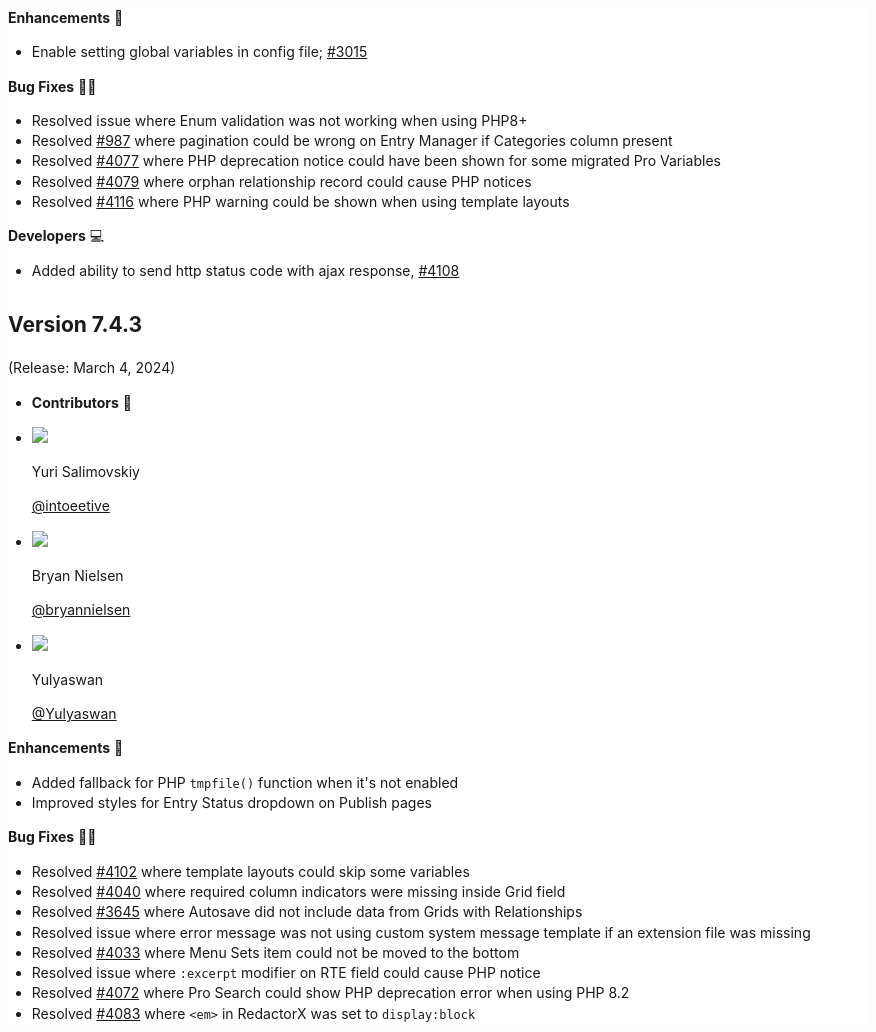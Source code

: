 **Enhancements** 🚀

- Enable setting global variables in config file; [#3015](https://github.com/ExpressionEngine/ExpressionEngine/issues/3015)

**Bug Fixes** 💃🐛

- Resolved issue where Enum validation was not working when using PHP8+
- Resolved [#987](https://github.com/ExpressionEngine/ExpressionEngine/issues/987) where pagination could be wrong on Entry Manager if Categories column present
- Resolved [#4077](https://github.com/ExpressionEngine/ExpressionEngine/issues/4077) where PHP deprecation notice could have been shown for some migrated Pro Variables
- Resolved [#4079](https://github.com/ExpressionEngine/ExpressionEngine/issues/4079) where orphan relationship record could cause PHP notices
- Resolved [#4116](https://github.com/ExpressionEngine/ExpressionEngine/issues/4116) where PHP warning could be shown when using template layouts

**Developers** 💻

- Added ability to send http status code with ajax response, [#4108](https://github.com/ExpressionEngine/ExpressionEngine/issues/4108)

## Version 7.4.3
(Release: March 4, 2024)

- **Contributors** 🙌
<div class="max-w-7xl mx-autotext-center">
<div class="space-y-8 sm:space-y-12">
    <ul role="list" class="mx-auto grid grid-cols-2 gap-x-4 gap-y-1 sm:grid-cols-4 md:gap-x-6 lg:max-w-5xl lg:gap-x-8 lg:gap-y-1 xl:grid-cols-5">
<li><div class="space-y-4 text-center"><img class="mx-auto h-20 w-20 rounded-full lg:w-24 lg:h-24" src="https://avatars.githubusercontent.com/u/752126?v=4" /><div class="space-y-2"><div class="text-xs font-medium lg:text-sm"><p class="mb-1">Yuri Salimovskiy</p><p class="text-indigo-600"><a href="https://github.com/ExpressionEngine/ExpressionEngine/commits?author=intoeetive" target="_BLANK">@intoeetive</a></p></div></div></div></li>
<li><div class="space-y-4 text-center"><img class="mx-auto h-20 w-20 rounded-full lg:w-24 lg:h-24" src="https://avatars.githubusercontent.com/u/563996?v=4" /><div class="space-y-2"><div class="text-xs font-medium lg:text-sm"><p class="mb-1">Bryan Nielsen</p><p class="text-indigo-600"><a href="https://github.com/ExpressionEngine/ExpressionEngine/commits?author=bryannielsen" target="_BLANK">@bryannielsen</a></p></div></div></div></li>
<li><div class="space-y-4 text-center"><img class="mx-auto h-20 w-20 rounded-full lg:w-24 lg:h-24" src="https://avatars.githubusercontent.com/u/23382425?v=4" /><div class="space-y-2"><div class="text-xs font-medium lg:text-sm"><p class="mb-1">Yulyaswan</p><p class="text-indigo-600"><a href="https://github.com/ExpressionEngine/ExpressionEngine/commits?author=Yulyaswan" target="_BLANK">@Yulyaswan</a></p></div></div></div></li>
    </ul>
</div>
</div>

**Enhancements** 🚀

- Added fallback for PHP `tmpfile()` function when it's not enabled
- Improved styles for Entry Status dropdown on Publish pages

**Bug Fixes** 💃🐛

- Resolved [#4102](https://github.com/ExpressionEngine/ExpressionEngine/issues/4102) where template layouts could skip some variables
- Resolved [#4040](https://github.com/ExpressionEngine/ExpressionEngine/issues/4040) where required column indicators were missing inside Grid field
- Resolved [#3645](https://github.com/ExpressionEngine/ExpressionEngine/issues/3645) where Autosave did not include data from Grids with Relationships
- Resolved issue where error message was not using custom system message template if an extension file was missing
- Resolved [#4033](https://github.com/ExpressionEngine/ExpressionEngine/issues/4033) where Menu Sets item could not be moved to the bottom
- Resolved issue where `:excerpt` modifier on RTE field could cause PHP notice
- Resolved [#4072](https://github.com/ExpressionEngine/ExpressionEngine/issues/4072) where Pro Search could show PHP deprecation error when using PHP 8.2
- Resolved [#4083](https://github.com/ExpressionEngine/ExpressionEngine/issues/4083) where `<em>` in RedactorX was set to `display:block`

